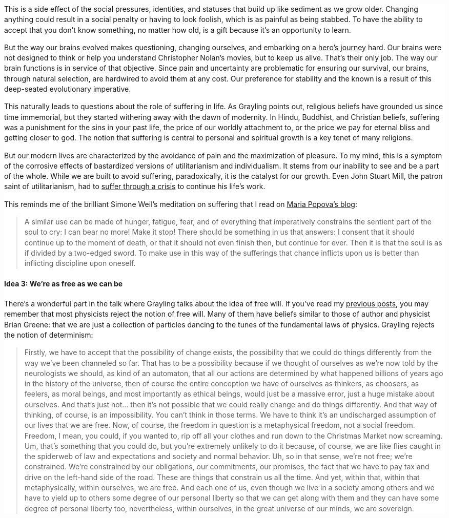 This is a side effect of the social pressures, identities, and statuses that build up like sediment as we grow older. Changing anything could result in a social penalty or having to look foolish, which is as painful as being stabbed. To have the ability to accept that you don’t know something, no matter how old, is a gift because it’s an opportunity to learn.

But the way our brains evolved makes questioning, changing ourselves, and embarking on a [hero’s journey][4] hard. Our brains were not designed to think or help you understand Christopher Nolan’s movies, but to keep us alive. That’s their only job. The way our brain functions is in service of that objective. Since pain and uncertainty are problematic for ensuring our survival, our brains, through natural selection, are hardwired to avoid them at any cost. Our preference for stability and the known is a result of this deep-seated evolutionary imperative.

This naturally leads to questions about the role of suffering in life. As Grayling points out, religious beliefs have grounded us since time immemorial, but they started withering away with the dawn of modernity. In Hindu, Buddhist, and Christian beliefs, suffering was a punishment for the sins in your past life, the price of our worldly attachment to, or the price we pay for eternal bliss and getting closer to god. The notion that suffering is central to personal and spiritual growth is a key tenet of many religions.

But our modern lives are characterized by the avoidance of pain and the maximization of pleasure. To my mind, this is a symptom of the corrosive effects of bastardized versions of utilitarianism and individualism. It stems from our inability to see and be a part of the whole. While we are built to avoid suffering, paradoxically, it is the catalyst for our growth. Even John Stuart Mill, the patron saint of utilitarianism, had to [suffer through a crisis][5] to continue his life’s work.

This reminds me of the brilliant Simone Weil’s meditation on suffering that I read on [Maria Popova’s blog][6]:

> A similar use can be made of hunger, fatigue, fear, and of everything that imperatively constrains the sentient part of the soul to cry: I can bear no more! Make it stop! There should be something in us that answers: I consent that it should continue up to the moment of death, or that it should not even finish then, but continue for ever. Then it is that the soul is as if divided by a two-edged sword. To make use in this way of the sufferings that chance inflicts upon us is better than inflicting discipline upon oneself.

#### Idea 3: We’re as free as we can be 

There’s a wonderful part in the talk where Grayling talks about the idea of free will. If you’ve read my [previous posts][7], you may remember that most physicists reject the notion of free will. Many of them have beliefs similar to those of author and physicist Brian Greene: that we are just a collection of particles dancing to the tunes of the fundamental laws of physics. Grayling rejects the notion of determinism:

> Firstly, we have to accept that the possibility of change exists, the possibility that we could do things differently from the way we’ve been channeled so far. That has to be a possibility because if we thought of ourselves as we’re now told by the neurologists we should, as kind of an automaton, that all our actions are determined by what happened billions of years ago in the history of the universe, then of course the entire conception we have of ourselves as thinkers, as choosers, as feelers, as moral beings, and most importantly as ethical beings, would just be a massive error, just a huge mistake about ourselves.
> And that’s just not… then it’s not possible that we could really change and do things differently. And that way of thinking, of course, is an impossibility. You can’t think in those terms. We have to think it’s an undischarged assumption of our lives that we are free.
> Now, of course, the freedom in question is a metaphysical freedom, not a social freedom. Freedom, I mean, you could, if you wanted to, rip off all your clothes and run down to the Christmas Market now screaming. Um, that’s something that you could do, but you’re extremely unlikely to do it because, of course, we are like flies caught in the spiderweb of law and expectations and society and normal behavior.
> Uh, so in that sense, we’re not free; we’re constrained. We’re constrained by our obligations, our commitments, our promises, the fact that we have to pay tax and drive on the left-hand side of the road. These are things that constrain us all the time.
> And yet, within that, within that metaphysically, within ourselves, we are free. And each one of us, even though we live in a society among others and we have to yield up to others some degree of our personal liberty so that we can get along with them and they can have some degree of personal liberty too, nevertheless, within ourselves, in the great universe of our minds, we are sovereign.


 [1]: https://www.amazon.in/Philosophy-Life-Exploring-Great-Questions-ebook/dp/B0BKFT6DFV?ref_=ast_author_dp&dib=eyJ2IjoiMSJ9.QFbKFWDqsXF0n0LJhNVb8y1CqbmPlVqT1m7VY5-js-eVfDOM65JNG4gT43_qGxDgGMa0wtgT_y8B_846570iMyUqQ9rdg3w_fbjndAHod_7SjO_8f2nF9EZniRSr_b1-SaifHPbVomkeC2xPVJ4Ck227GYt4KuuKqRXMbEaN33I-0UiqqdUMC38nikrWmKigv2d8Hv97RI-A7M-u4XYcZl5yesPM1K8SQX66fM4yHfc.LnxQz8cZAGhVgu0bnH-sCIPPsqiRqvvPPjjz_7HvH8g&dib_tag=AUTHOR
 [2]: https://www.amazon.in/Socrates-Sartre-Philosophic-Quest/dp/0553251619
 [3]: https://www.amazon.in/History-Philosophy-C-Grayling/dp/0241304547/ref=sr_1_3?crid=2PU9ASR5G1BB4&dib=eyJ2IjoiMSJ9.DfSf68UVm92sq28DRqyoW6uRU2rmvcxK8b6wwDUAbVxNJtOryOs9iCGLrl7tuO4t2IvYy0F3afQ-KOdvGpd7dKkcB__4paobTSdzM4osfzDpySTtv17Dk54FCWs-t8BMIz9noUGVroXBwGHAydEChkgIf-3Fs1Sljcb4TKqrGIlx04QEJgOWcQM-Kp7bJFdQ3rJdU7zsV8ycMvw4feXzK4oGzMu0g-gEULaUBAQtKMY.g2-U9FBoTAYtJN4SnrTp2-RSRERo1TiW3LcoUuypOc4&dib_tag=se&keywords=history+of+philosophy+GRAYLING&qid=1709364645&s=books&sprefix=history+of+philosophy+grayling%2Cstripbooks%2C217&sr=1-3
 [4]: https://whatsimportant.substack.com/p/the-great-betrayal
 [5]: https://aeon.co/ideas/suffering-not-just-happiness-weighs-in-the-utilitarian-calculus
 [6]: https://www.themarginalian.org/2015/05/12/simone-weil-pain/
 [7]: https://bhuvan.substack.com/p/hollowed-husks
 [8]: https://www.worldhistory.org/croesus/
 [9]: https://aeon.co/essays/for-schopenhauer-happiness-is-a-state-of-semi-satisfaction
 [10]: https://aeon.co/essays/for-simone-weil-our-capacity-to-suffer-united-us-all
 [11]: https://aeon.co/videos/a-zen-buddhist-priest-voices-the-deep-matters-he-usually-ponders-in-silence